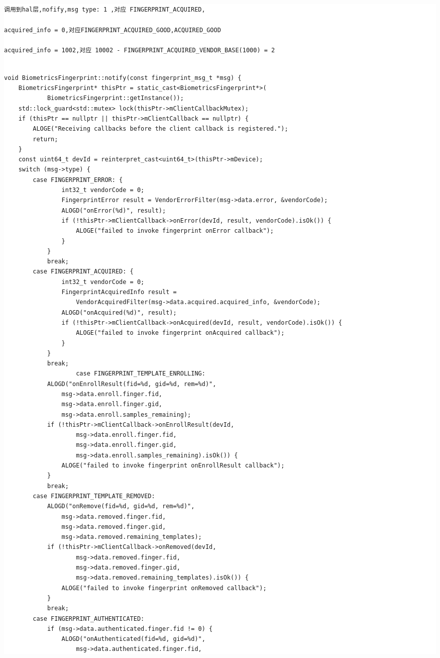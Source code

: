	调用到hal层,nofify,msg type: 1 ,对应 FINGERPRINT_ACQUIRED,
	
	acquired_info = 0,对应FINGERPRINT_ACQUIRED_GOOD,ACQUIRED_GOOD

	acquired_info = 1002,对应 10002 - FINGERPRINT_ACQUIRED_VENDOR_BASE(1000) = 2


```

void BiometricsFingerprint::notify(const fingerprint_msg_t *msg) {
    BiometricsFingerprint* thisPtr = static_cast<BiometricsFingerprint*>(
            BiometricsFingerprint::getInstance());
    std::lock_guard<std::mutex> lock(thisPtr->mClientCallbackMutex);
    if (thisPtr == nullptr || thisPtr->mClientCallback == nullptr) {
        ALOGE("Receiving callbacks before the client callback is registered.");
        return;
    }   
    const uint64_t devId = reinterpret_cast<uint64_t>(thisPtr->mDevice);
    switch (msg->type) {
        case FINGERPRINT_ERROR: {
                int32_t vendorCode = 0;
                FingerprintError result = VendorErrorFilter(msg->data.error, &vendorCode);
                ALOGD("onError(%d)", result);
                if (!thisPtr->mClientCallback->onError(devId, result, vendorCode).isOk()) {
                    ALOGE("failed to invoke fingerprint onError callback");
                }   
            }   
            break;
        case FINGERPRINT_ACQUIRED: {
                int32_t vendorCode = 0;
                FingerprintAcquiredInfo result =
                    VendorAcquiredFilter(msg->data.acquired.acquired_info, &vendorCode);
                ALOGD("onAcquired(%d)", result);
                if (!thisPtr->mClientCallback->onAcquired(devId, result, vendorCode).isOk()) {
                    ALOGE("failed to invoke fingerprint onAcquired callback");
                }
            }
            break;
			        case FINGERPRINT_TEMPLATE_ENROLLING:
            ALOGD("onEnrollResult(fid=%d, gid=%d, rem=%d)",
                msg->data.enroll.finger.fid,
                msg->data.enroll.finger.gid,
                msg->data.enroll.samples_remaining);
            if (!thisPtr->mClientCallback->onEnrollResult(devId,
                    msg->data.enroll.finger.fid,
                    msg->data.enroll.finger.gid,
                    msg->data.enroll.samples_remaining).isOk()) {
                ALOGE("failed to invoke fingerprint onEnrollResult callback");
            }
            break;
        case FINGERPRINT_TEMPLATE_REMOVED:
            ALOGD("onRemove(fid=%d, gid=%d, rem=%d)",
                msg->data.removed.finger.fid,
                msg->data.removed.finger.gid,
                msg->data.removed.remaining_templates);
            if (!thisPtr->mClientCallback->onRemoved(devId,
                    msg->data.removed.finger.fid,
                    msg->data.removed.finger.gid,
                    msg->data.removed.remaining_templates).isOk()) {
                ALOGE("failed to invoke fingerprint onRemoved callback");
            }
            break;
        case FINGERPRINT_AUTHENTICATED:
            if (msg->data.authenticated.finger.fid != 0) {
                ALOGD("onAuthenticated(fid=%d, gid=%d)",
                    msg->data.authenticated.finger.fid,
```